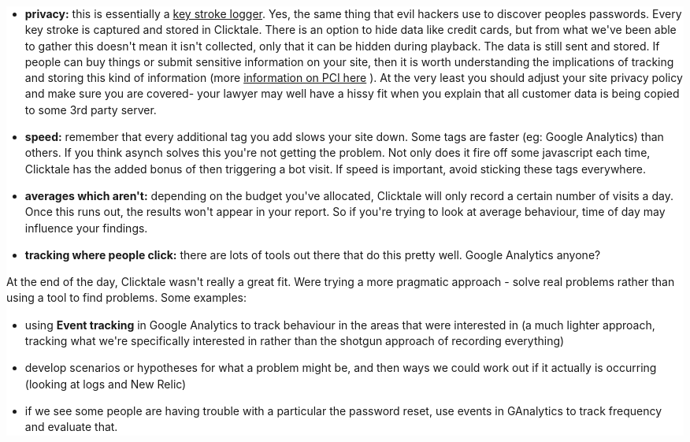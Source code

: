 - **privacy:** this is essentially a [key stroke
logger](http://en.wikipedia.org/wiki/Keystroke_logging). Yes, the
same thing that evil hackers use to discover peoples passwords.
Every key stroke is captured and stored in Clicktale. There is an
option to hide data like credit cards, but from what we've been able
to gather this doesn't mean it isn't collected, only that it can be
hidden during playback. The data is still sent and stored. If people
can buy things or submit sensitive information on your site, then it
is worth understanding the implications of tracking and storing this
kind of information (more [information on PCI
here](http://chargify.com/blog/what-you-need-to-know-about-pci/) ).
At the very least you should adjust your site privacy policy and
make sure you are covered- your lawyer may well have a hissy fit
when you explain that all customer data is being copied to some 3rd
party server.


- **speed:** remember that every additional tag you add slows your
site down. Some tags are faster (eg: Google Analytics) than others.
If you think asynch solves this you're not getting the problem. Not
only does it fire off some javascript each time, Clicktale has the
added bonus of then triggering a bot visit. If speed is important,
avoid sticking these tags everywhere.


- **averages which aren't:** depending on the budget you've
allocated,
Clicktale will only record a certain number of visits a day. Once
this runs out, the results won't appear in your report. So if you're
trying to look at average behaviour, time of day may influence your
findings.


- **tracking where people click:** there are lots of tools out there
that do this pretty well. Google Analytics anyone?

At the end of the day, Clicktale wasn't really a great fit. Were
trying
a more pragmatic approach - solve real problems rather than using a
tool
to find problems. Some examples:

- using **Event tracking** in Google Analytics to track behaviour in
the areas that were interested in (a much lighter approach, tracking
what we're specifically interested in rather than the shotgun
approach of recording everything)


- develop scenarios or hypotheses for what a problem might be, and
then ways we could work out if it actually is occurring (looking at
logs and New Relic)


- if we see some people are having trouble with a particular the
password reset, use events in GAnalytics to track frequency and
evaluate that.
